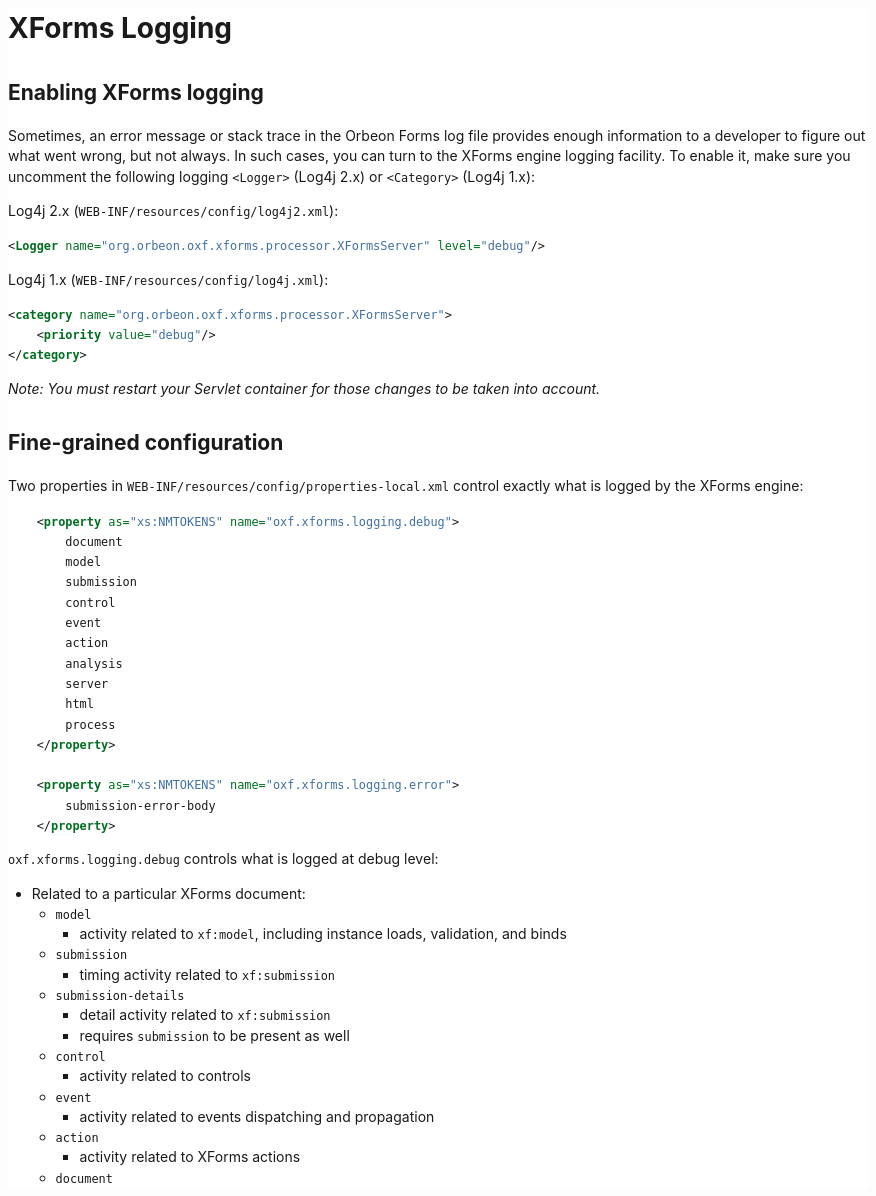 # XForms Logging

## Enabling XForms logging

Sometimes, an error message or stack trace in the Orbeon Forms log file provides enough information to a developer to figure out what went wrong, but not always. In such cases, you can turn to the XForms engine logging facility. To enable it, make sure you uncomment the following logging `<Logger>` (Log4j 2.x) or  `<Category>` (Log4j 1.x):

Log4j 2.x (`WEB-INF/resources/config/log4j2.xml`):

```xml
<Logger name="org.orbeon.oxf.xforms.processor.XFormsServer" level="debug"/>
```

Log4j 1.x (`WEB-INF/resources/config/log4j.xml`):

```xml
<category name="org.orbeon.oxf.xforms.processor.XFormsServer">
    <priority value="debug"/>
</category>
```

_Note: You must restart your Servlet container for those changes to be taken into account._

## Fine-grained configuration

Two properties in `WEB-INF/resources/config/properties-local.xml` control exactly what is logged by the XForms engine:

```xml
    <property as="xs:NMTOKENS" name="oxf.xforms.logging.debug">
        document
        model
        submission
        control
        event
        action
        analysis
        server
        html
        process
    </property>

    <property as="xs:NMTOKENS" name="oxf.xforms.logging.error">
        submission-error-body
    </property>
```

`oxf.xforms.logging.debug` controls what is logged at debug level:

* Related to a particular XForms document:
    * `model`
        * activity related to `xf:model`, including instance loads, validation, and binds
    * `submission`
        * timing activity related to `xf:submission`
    * `submission-details`
        * detail activity related to `xf:submission`
        * requires `submission` to be present as well
    * `control`
        * activity related to controls
    * `event`
        * activity related to events dispatching and propagation
    * `action`
        * activity related to XForms actions
    * `document`
